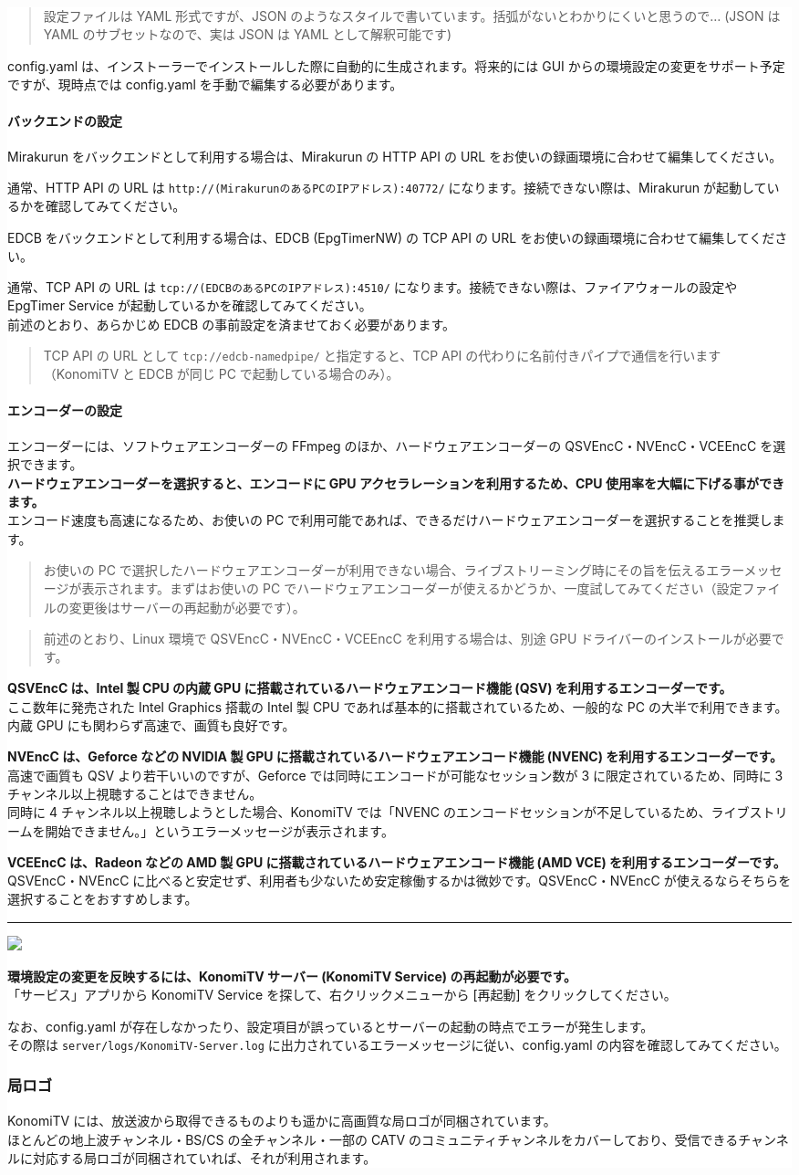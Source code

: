 > 設定ファイルは YAML 形式ですが、JSON のようなスタイルで書いています。括弧がないとわかりにくいと思うので… (JSON は YAML のサブセットなので、実は JSON は YAML として解釈可能です)

config.yaml は、インストーラーでインストールした際に自動的に生成されます。将来的には GUI からの環境設定の変更をサポート予定ですが、現時点では config.yaml を手動で編集する必要があります。

#### バックエンドの設定

Mirakurun をバックエンドとして利用する場合は、Mirakurun の HTTP API の URL をお使いの録画環境に合わせて編集してください。

通常、HTTP API の URL は `http://(MirakurunのあるPCのIPアドレス):40772/` になります。接続できない際は、Mirakurun が起動しているかを確認してみてください。

EDCB をバックエンドとして利用する場合は、EDCB (EpgTimerNW) の TCP API の URL をお使いの録画環境に合わせて編集してください。

通常、TCP API の URL は `tcp://(EDCBのあるPCのIPアドレス):4510/` になります。接続できない際は、ファイアウォールの設定や EpgTimer Service が起動しているかを確認してみてください。  
前述のとおり、あらかじめ EDCB の事前設定を済ませておく必要があります。

> TCP API の URL として `tcp://edcb-namedpipe/` と指定すると、TCP API の代わりに名前付きパイプで通信を行います（KonomiTV と EDCB が同じ PC で起動している場合のみ）。

#### エンコーダーの設定

エンコーダーには、ソフトウェアエンコーダーの FFmpeg のほか、ハードウェアエンコーダーの QSVEncC・NVEncC・VCEEncC を選択できます。  
**ハードウェアエンコーダーを選択すると、エンコードに GPU アクセラレーションを利用するため、CPU 使用率を大幅に下げる事ができます。**  
エンコード速度も高速になるため、お使いの PC で利用可能であれば、できるだけハードウェアエンコーダーを選択することを推奨します。

> お使いの PC で選択したハードウェアエンコーダーが利用できない場合、ライブストリーミング時にその旨を伝えるエラーメッセージが表示されます。まずはお使いの PC でハードウェアエンコーダーが使えるかどうか、一度試してみてください（設定ファイルの変更後はサーバーの再起動が必要です）。

> 前述のとおり、Linux 環境で QSVEncC・NVEncC・VCEEncC を利用する場合は、別途 GPU ドライバーのインストールが必要です。

**QSVEncC は、Intel 製 CPU の内蔵 GPU に搭載されているハードウェアエンコード機能 (QSV) を利用するエンコーダーです。**  
ここ数年に発売された Intel Graphics 搭載の Intel 製 CPU であれば基本的に搭載されているため、一般的な PC の大半で利用できます。内蔵 GPU にも関わらず高速で、画質も良好です。  

**NVEncC は、Geforce などの NVIDIA 製 GPU に搭載されているハードウェアエンコード機能 (NVENC) を利用するエンコーダーです。**  
高速で画質も QSV より若干いいのですが、Geforce では同時にエンコードが可能なセッション数が 3 に限定されているため、同時に 3 チャンネル以上視聴することはできません。  
同時に 4 チャンネル以上視聴しようとした場合、KonomiTV では「NVENC のエンコードセッションが不足しているため、ライブストリームを開始できません。」というエラーメッセージが表示されます。

**VCEEncC は、Radeon などの AMD 製 GPU に搭載されているハードウェアエンコード機能 (AMD VCE) を利用するエンコーダーです。**  
QSVEncC・NVEncC に比べると安定せず、利用者も少ないため安定稼働するかは微妙です。QSVEncC・NVEncC が使えるならそちらを選択することをおすすめします。

-----

<img width="100%" src="https://user-images.githubusercontent.com/39271166/201438534-10a19a9e-56ef-4c9e-88c2-2198de76979d.png"><br>

**環境設定の変更を反映するには、KonomiTV サーバー (KonomiTV Service) の再起動が必要です。**  
「サービス」アプリから KonomiTV Service を探して、右クリックメニューから [再起動] をクリックしてください。 

なお、config.yaml が存在しなかったり、設定項目が誤っているとサーバーの起動の時点でエラーが発生します。  
その際は `server/logs/KonomiTV-Server.log` に出力されているエラーメッセージに従い、config.yaml の内容を確認してみてください。

### 局ロゴ

KonomiTV には、放送波から取得できるものよりも遥かに高画質な局ロゴが同梱されています。  
ほとんどの地上波チャンネル・BS/CS の全チャンネル・一部の CATV のコミュニティチャンネルをカバーしており、受信できるチャンネルに対応する局ロゴが同梱されていれば、それが利用されます。
